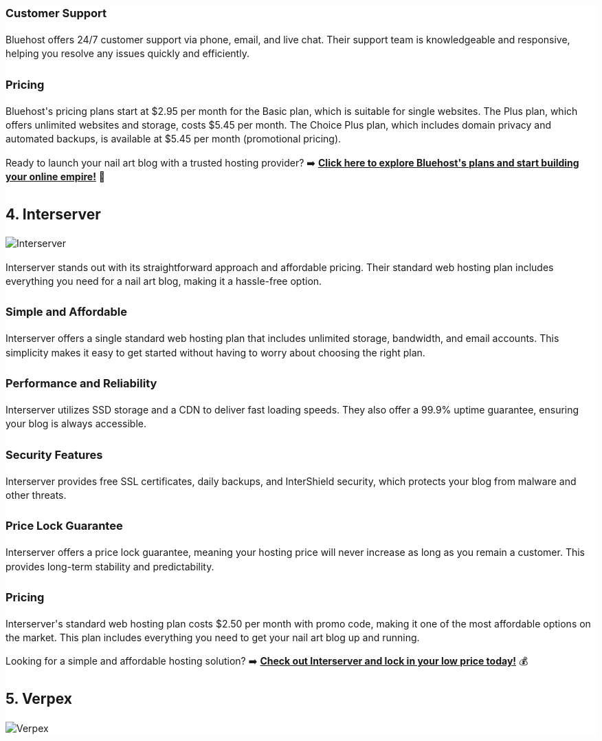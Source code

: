 ### Customer Support
Bluehost offers 24/7 customer support via phone, email, and live chat. Their support team is knowledgeable and responsive, helping you resolve any issues quickly and efficiently.

### Pricing
Bluehost's pricing plans start at $2.95 per month for the Basic plan, which is suitable for single websites. The Plus plan, which offers unlimited websites and storage, costs $5.45 per month. The Choice Plus plan, which includes domain privacy and automated backups, is available at $5.45 per month (promotional pricing).

Ready to launch your nail art blog with a trusted hosting provider? ➡️ [**Click here to explore Bluehost's plans and start building your online empire!**](https://snipitx.com/bluehost-jy) 🚀

## 4. Interserver

![Interserver](https://i.imgur.com/OM5dOEW.jpeg "Interserver Hosting")

Interserver stands out with its straightforward approach and affordable pricing. Their standard web hosting plan includes everything you need for a nail art blog, making it a hassle-free option.

### Simple and Affordable
Interserver offers a single standard web hosting plan that includes unlimited storage, bandwidth, and email accounts. This simplicity makes it easy to get started without having to worry about choosing the right plan.

### Performance and Reliability
Interserver utilizes SSD storage and a CDN to deliver fast loading speeds. They also offer a 99.9% uptime guarantee, ensuring your blog is always accessible.

### Security Features
Interserver provides free SSL certificates, daily backups, and InterShield security, which protects your blog from malware and other threats.

### Price Lock Guarantee
Interserver offers a price lock guarantee, meaning your hosting price will never increase as long as you remain a customer. This provides long-term stability and predictability.

### Pricing
Interserver's standard web hosting plan costs $2.50 per month with promo code, making it one of the most affordable options on the market. This plan includes everything you need to get your nail art blog up and running.

Looking for a simple and affordable hosting solution? ➡️ [**Check out Interserver and lock in your low price today!**](https://snipitx.com/interserver-jy) 💰

## 5. Verpex

![Verpex](https://i.imgur.com/6x5LhiS.jpeg "Verpex Hosting")

